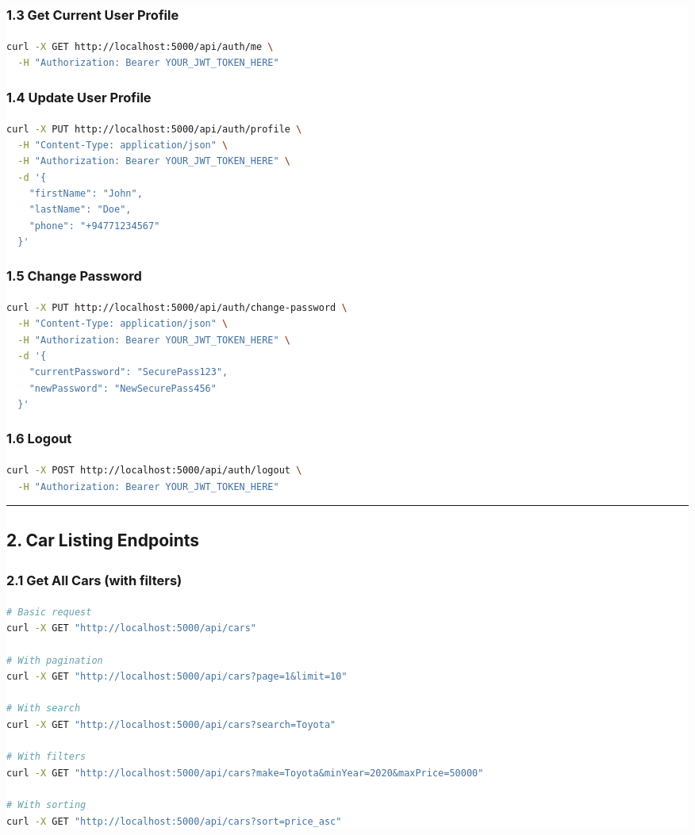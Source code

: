 ### 1.3 Get Current User Profile
```bash
curl -X GET http://localhost:5000/api/auth/me \
  -H "Authorization: Bearer YOUR_JWT_TOKEN_HERE"
```

### 1.4 Update User Profile
```bash
curl -X PUT http://localhost:5000/api/auth/profile \
  -H "Content-Type: application/json" \
  -H "Authorization: Bearer YOUR_JWT_TOKEN_HERE" \
  -d '{
    "firstName": "John",
    "lastName": "Doe",
    "phone": "+94771234567"
  }'
```

### 1.5 Change Password
```bash
curl -X PUT http://localhost:5000/api/auth/change-password \
  -H "Content-Type: application/json" \
  -H "Authorization: Bearer YOUR_JWT_TOKEN_HERE" \
  -d '{
    "currentPassword": "SecurePass123",
    "newPassword": "NewSecurePass456"
  }'
```

### 1.6 Logout
```bash
curl -X POST http://localhost:5000/api/auth/logout \
  -H "Authorization: Bearer YOUR_JWT_TOKEN_HERE"
```

---

## 2. Car Listing Endpoints

### 2.1 Get All Cars (with filters)
```bash
# Basic request
curl -X GET "http://localhost:5000/api/cars"

# With pagination
curl -X GET "http://localhost:5000/api/cars?page=1&limit=10"

# With search
curl -X GET "http://localhost:5000/api/cars?search=Toyota"

# With filters
curl -X GET "http://localhost:5000/api/cars?make=Toyota&minYear=2020&maxPrice=50000"

# With sorting
curl -X GET "http://localhost:5000/api/cars?sort=price_asc"
```
